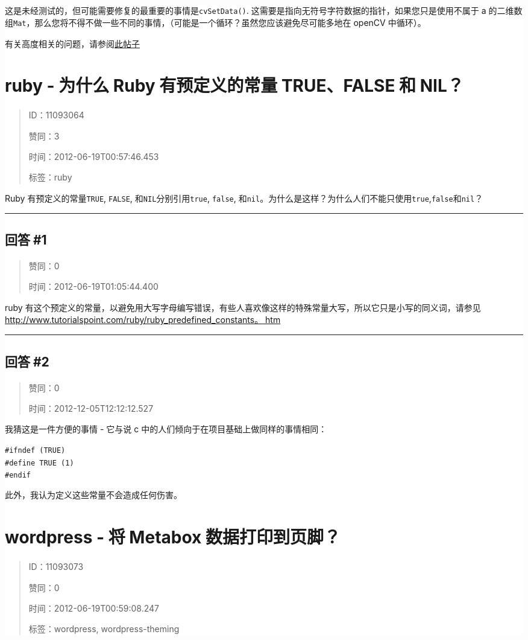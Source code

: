 这是未经测试的，但可能需要修复的最重要的事情是`cvSetData()`. 这需要是指向无符号字符数据的指针，如果您只是使用不属于 a 的二维数组`Mat`，那么您将不得不做一些不同的事情，（可能是一个循环？虽然您应该避免尽可能多地在 openCV 中循环）。

有关高度相关的问题，请参阅[此帖子](https://stackoverflow.com/questions/1594809/convert-float-array-image-to-a-format-usable-for-opencv)

# ruby - 为什么 Ruby 有预定义的常量 TRUE、FALSE 和 NIL？

> ID：11093064
> 
> 赞同：3
> 
> 时间：2012-06-19T00:57:46.453
> 
> 标签：ruby

Ruby 有预定义的常量`TRUE`, `FALSE`, 和`NIL`分别引用`true`, `false`, 和`nil`。为什么是这样？为什么人们不能只使用`true`,`false`和`nil`？

* * *

## 回答 #1

> 赞同：0
> 
> 时间：2012-06-19T01:05:44.400

ruby 有这个预定义的常量，以避免用大写字母编写错误，有些人喜欢像这样的特殊常量大写，所以它只是小写的同义词，请参见[http://www.tutorialspoint.com/ruby/ruby_predefined_constants。 htm](http://www.tutorialspoint.com/ruby/ruby_predefined_constants.htm)

* * *

## 回答 #2

> 赞同：0
> 
> 时间：2012-12-05T12:12:12.527

我猜这是一件方便的事情 - 它与说 c 中的人们倾向于在项目基础上做同样的事情相同：

```
#ifndef (TRUE)
#define TRUE (1)
#endif 
```

此外，我认为定义这些常量不会造成任何伤害。

# wordpress - 将 Metabox 数据打印到页脚？

> ID：11093073
> 
> 赞同：0
> 
> 时间：2012-06-19T00:59:08.247
> 
> 标签：wordpress, wordpress-theming
